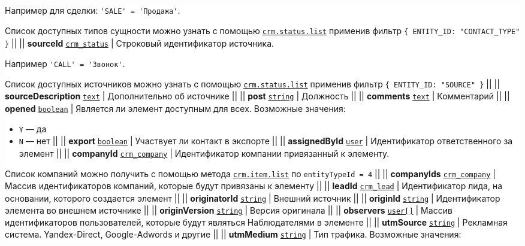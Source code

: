   Например для сделки: `'SALE' = 'Продажа'`.
  
  Список доступных типов сущности можно узнать с помощью [`crm.status.list`][2] применив фильтр `{ ENTITY_ID: "CONTACT_TYPE" }`  ||
  || **sourceId**
  [`crm_status`][1] | Строковый идентификатор источника.
  
  Например `'CALL' = 'Звонок'`.
  
  Список доступных источников можно узнать с помощью [`crm.status.list`][2] применив фильтр `{ ENTITY_ID: "SOURCE" }`  ||
  || **sourceDescription**
  [`text`][1] | Дополнительно об источнике ||
  || **post**
  [`string`][1] | Должность ||
  || **comments**
  [`text`][1] | Комментарий ||
  || **opened**
  [`boolean`][1] | Является ли элемент доступным для всех. Возможные значения:

  - `Y` — да
  - `N` — нет
  ||
  || **export**
  [`boolean`][1] | Участвует ли контакт в экспорте ||
  || **assignedById**
  [`user`][1] | Идентификатор ответственного за элемент ||
  || **companyId**
  [`crm_company`][1] | Идентификатор компании привязанный к элементу.

  Список компаний можно получить с помощью метода [`crm.item.list`](crm-item-list.md) по `entityTypeId = 4` ||
  || **companyIds**
  [`crm_company`][1]     | Массив идентификаторов компаний, которые будут привязаны к элементу ||
  || **leadId**
  [`crm_lead`][1] | Идентификатор лида, на основании, которого создается элемент ||
  || **originatorId**
  [`string`][1] | Внешний источник ||
  || **originId**
  [`string`][1] | Идентификатор элемента во внешнем источнике ||
  || **originVersion**
  [`string`][1]          | Версия оригинала ||
  || **observers**
  [`user[]`][1] | Массив идентификаторов пользователей, которые будут являться Наблюдателями в элементе ||
  || **utmSource**
  [`string`][1] | Рекламная система. Yandex-Direct, Google-Adwords и другие ||
  || **utmMedium**
  [`string`][1] | Тип трафика. Возможные значения:
  

[1]: ../../data-types.md
[2]: ../data-types.md
[3]: ../status/crm-status-list.md